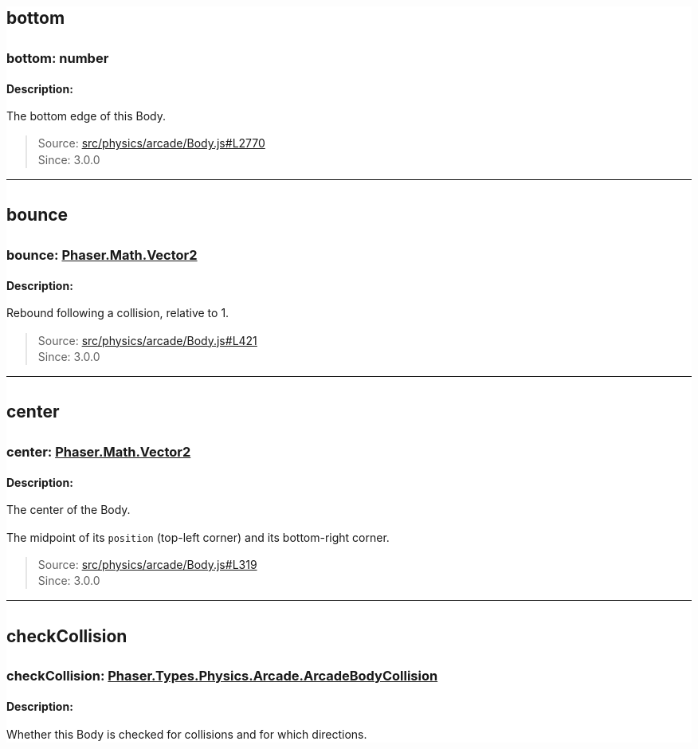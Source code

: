 
## bottom

### bottom: number

**Description:**

The bottom edge of this Body.

> Source: [src/physics/arcade/Body.js#L2770](https://github.com/phaserjs/phaser/blob/v3.87.0/src/physics/arcade/Body.js#L2770)  
> Since: 3.0.0

---

## bounce

### bounce: [Phaser.Math.Vector2](math-vector2.md)

**Description:**

Rebound following a collision, relative to 1.

> Source: [src/physics/arcade/Body.js#L421](https://github.com/phaserjs/phaser/blob/v3.87.0/src/physics/arcade/Body.js#L421)  
> Since: 3.0.0

---

## center

### center: [Phaser.Math.Vector2](math-vector2.md)

**Description:**

The center of the Body.

The midpoint of its `position` (top-left corner) and its bottom-right corner.

> Source: [src/physics/arcade/Body.js#L319](https://github.com/phaserjs/phaser/blob/v3.87.0/src/physics/arcade/Body.js#L319)  
> Since: 3.0.0

---

## checkCollision

### checkCollision: [Phaser.Types.Physics.Arcade.ArcadeBodyCollision](../typedef/types-physics-arcade.md)

**Description:**

Whether this Body is checked for collisions and for which directions.
